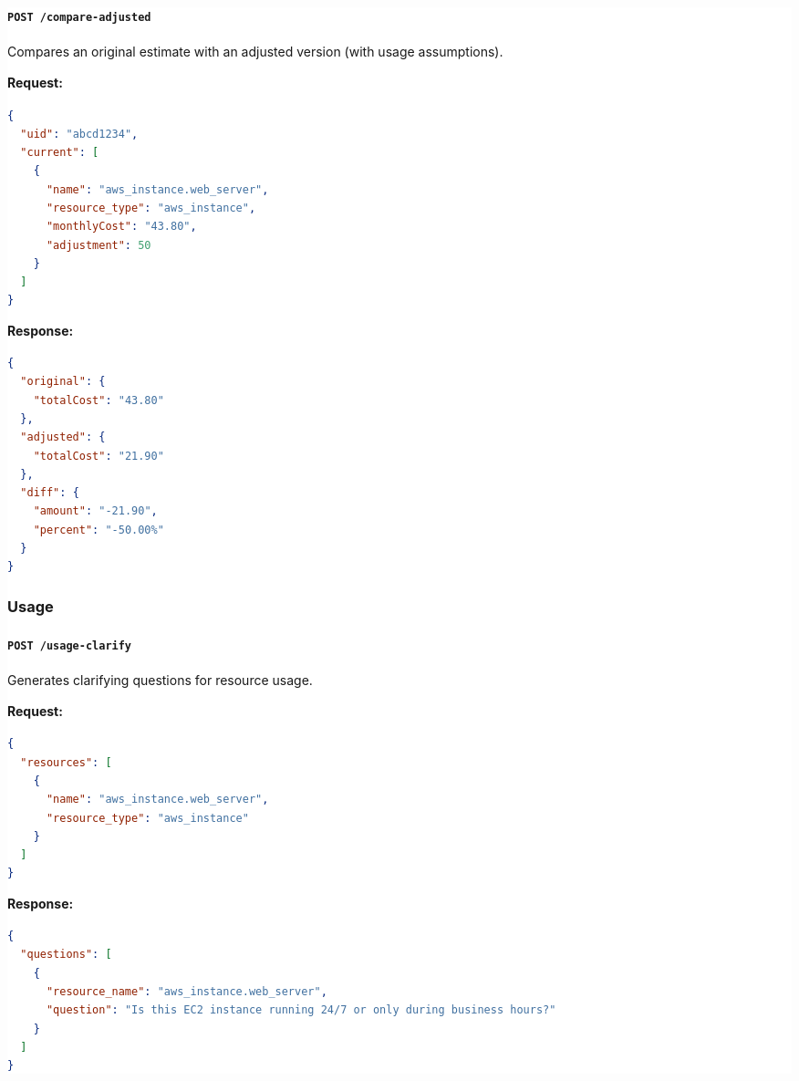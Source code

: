 #### `POST /compare-adjusted`

Compares an original estimate with an adjusted version (with usage assumptions).

**Request:**
```json
{
  "uid": "abcd1234",
  "current": [
    {
      "name": "aws_instance.web_server",
      "resource_type": "aws_instance",
      "monthlyCost": "43.80",
      "adjustment": 50
    }
  ]
}
```

**Response:**
```json
{
  "original": {
    "totalCost": "43.80"
  },
  "adjusted": {
    "totalCost": "21.90"
  },
  "diff": {
    "amount": "-21.90",
    "percent": "-50.00%"
  }
}
```

### Usage

#### `POST /usage-clarify`

Generates clarifying questions for resource usage.

**Request:**
```json
{
  "resources": [
    {
      "name": "aws_instance.web_server",
      "resource_type": "aws_instance"
    }
  ]
}
```

**Response:**
```json
{
  "questions": [
    {
      "resource_name": "aws_instance.web_server",
      "question": "Is this EC2 instance running 24/7 or only during business hours?"
    }
  ]
}
```
